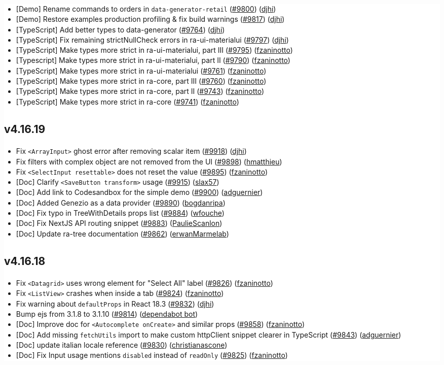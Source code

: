 * [Demo] Rename commands to orders in `data-generator-retail` ([#9800](https://github.com/marmelab/react-admin/pull/9800)) ([djhi](https://github.com/djhi))
* [Demo] Restore examples production profiling & fix build warnings ([#9817](https://github.com/marmelab/react-admin/pull/9817)) ([djhi](https://github.com/djhi))
* [TypeScript] Add better types to data-generator ([#9764](https://github.com/marmelab/react-admin/pull/9764)) ([djhi](https://github.com/djhi))
* [TypeScript] Fix remaining strictNullCheck errors in ra-ui-materialui ([#9797](https://github.com/marmelab/react-admin/pull/9797)) ([djhi](https://github.com/djhi))
* [TypeScript] Make types more strict in ra-ui-materialui, part III ([#9795](https://github.com/marmelab/react-admin/pull/9795)) ([fzaninotto](https://github.com/fzaninotto))
* [Typescript] Make types more strict in ra-ui-materialui, part II ([#9790](https://github.com/marmelab/react-admin/pull/9790)) ([fzaninotto](https://github.com/fzaninotto))
* [TypeScript] Make types more strict in ra-ui-materialui ([#9761](https://github.com/marmelab/react-admin/pull/9761)) ([fzaninotto](https://github.com/fzaninotto))
* [TypeScript] Make types more strict in ra-core, part III ([#9760](https://github.com/marmelab/react-admin/pull/9760)) ([fzaninotto](https://github.com/fzaninotto))
* [TypeScript] Make types more strict in ra-core, part II ([#9743](https://github.com/marmelab/react-admin/pull/9743)) ([fzaninotto](https://github.com/fzaninotto))
* [TypeScript] Make types more strict in ra-core ([#9741](https://github.com/marmelab/react-admin/pull/9741)) ([fzaninotto](https://github.com/fzaninotto))

## v4.16.19

* Fix `<ArrayInput>` ghost error after removing scalar item ([#9918](https://github.com/marmelab/react-admin/pull/9918)) ([djhi](https://github.com/djhi))
* Fix filters with complex object are not removed from the UI ([#9898](https://github.com/marmelab/react-admin/pull/9898)) ([hmatthieu](https://github.com/hmatthieu))
* Fix `<SelectInput resettable>` does not reset the value ([#9895](https://github.com/marmelab/react-admin/pull/9895)) ([fzaninotto](https://github.com/fzaninotto))
* [Doc] Clarify `<SaveButton transform>` usage ([#9915](https://github.com/marmelab/react-admin/pull/9915)) ([slax57](https://github.com/slax57))
* [Doc] Add link to Codesandbox for the simple demo ([#9900](https://github.com/marmelab/react-admin/pull/9900)) ([adguernier](https://github.com/adguernier))
* [Doc] Added Genezio as a data provider ([#9890](https://github.com/marmelab/react-admin/pull/9890)) ([bogdanripa](https://github.com/bogdanripa))
* [Doc] Fix typo in TreeWithDetails props list ([#9884](https://github.com/marmelab/react-admin/pull/9884)) ([wfouche](https://github.com/wfouche))
* [Doc] Fix NextJS API routing snippet ([#9883](https://github.com/marmelab/react-admin/pull/9883)) ([PaulieScanlon](https://github.com/PaulieScanlon))
* [Doc] Update ra-tree documentation ([#9862](https://github.com/marmelab/react-admin/pull/9862)) ([erwanMarmelab](https://github.com/erwanMarmelab))

## v4.16.18

* Fix `<Datagrid>` uses wrong element for "Select All" label ([#9826](https://github.com/marmelab/react-admin/pull/9826)) ([fzaninotto](https://github.com/fzaninotto))
* Fix `<ListView>` crashes when inside a tab ([#9824](https://github.com/marmelab/react-admin/pull/9824)) ([fzaninotto](https://github.com/fzaninotto))
* Fix warning about `defaultProps` in React 18.3 ([#9832](https://github.com/marmelab/react-admin/pull/9832)) ([djhi](https://github.com/djhi))
* Bump ejs from 3.1.8 to 3.1.10 ([#9814](https://github.com/marmelab/react-admin/pull/9814)) ([dependabot bot](https://github.com/dependabot))
* [Doc] Improve doc for `<Autocomplete onCreate>` and similar props ([#9858](https://github.com/marmelab/react-admin/pull/9858)) ([fzaninotto](https://github.com/fzaninotto))
* [Doc] Add missing `fetchUtils` import to make custom httpClient snippet clearer in TypeScript ([#9843](https://github.com/marmelab/react-admin/pull/9843)) ([adguernier](https://github.com/adguernier))
* [Doc] update italian locale reference ([#9830](https://github.com/marmelab/react-admin/pull/9830)) ([christianascone](https://github.com/christianascone))
* [Doc] Fix Input usage mentions `disabled` instead of `readOnly` ([#9825](https://github.com/marmelab/react-admin/pull/9825)) ([fzaninotto](https://github.com/fzaninotto))
